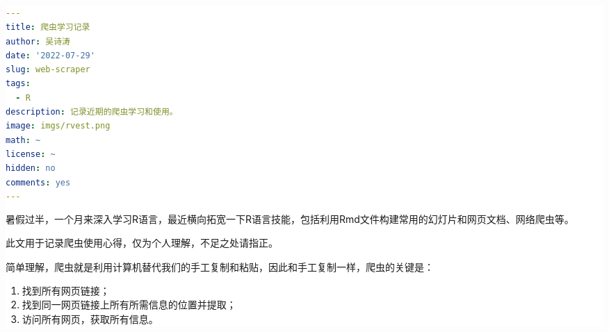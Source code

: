 ```yaml
---
title: 爬虫学习记录
author: 吴诗涛
date: '2022-07-29'
slug: web-scraper
tags:
  - R
description: 记录近期的爬虫学习和使用。
image: imgs/rvest.png
math: ~
license: ~
hidden: no
comments: yes
---
```


<script src="{{< blogdown/postref >}}index_files/htmlwidgets/htmlwidgets.js"></script>
<link href="{{< blogdown/postref >}}index_files/datatables-css/datatables-crosstalk.css" rel="stylesheet" />
<script src="{{< blogdown/postref >}}index_files/datatables-binding/datatables.js"></script>
<script src="{{< blogdown/postref >}}index_files/jquery/jquery-3.6.0.min.js"></script>
<link href="{{< blogdown/postref >}}index_files/dt-core/css/jquery.dataTables.min.css" rel="stylesheet" />
<link href="{{< blogdown/postref >}}index_files/dt-core/css/jquery.dataTables.extra.css" rel="stylesheet" />
<script src="{{< blogdown/postref >}}index_files/dt-core/js/jquery.dataTables.min.js"></script>
<link href="{{< blogdown/postref >}}index_files/crosstalk/css/crosstalk.min.css" rel="stylesheet" />
<script src="{{< blogdown/postref >}}index_files/crosstalk/js/crosstalk.min.js"></script>
<script src="{{< blogdown/postref >}}index_files/htmlwidgets/htmlwidgets.js"></script>
<link href="{{< blogdown/postref >}}index_files/datatables-css/datatables-crosstalk.css" rel="stylesheet" />
<script src="{{< blogdown/postref >}}index_files/datatables-binding/datatables.js"></script>
<script src="{{< blogdown/postref >}}index_files/jquery/jquery-3.6.0.min.js"></script>
<link href="{{< blogdown/postref >}}index_files/dt-core/css/jquery.dataTables.min.css" rel="stylesheet" />
<link href="{{< blogdown/postref >}}index_files/dt-core/css/jquery.dataTables.extra.css" rel="stylesheet" />
<script src="{{< blogdown/postref >}}index_files/dt-core/js/jquery.dataTables.min.js"></script>
<link href="{{< blogdown/postref >}}index_files/crosstalk/css/crosstalk.min.css" rel="stylesheet" />
<script src="{{< blogdown/postref >}}index_files/crosstalk/js/crosstalk.min.js"></script>

暑假过半，一个月来深入学习R语言，最近横向拓宽一下R语言技能，包括利用Rmd文件构建常用的幻灯片和网页文档、网络爬虫等。

此文用于记录爬虫使用心得，仅为个人理解，不足之处请指正。

简单理解，爬虫就是利用计算机替代我们的手工复制和粘贴，因此和手工复制一样，爬虫的关键是：

1.  找到所有网页链接；
2.  找到同一网页链接上所有所需信息的位置并提取；
3.  访问所有网页，获取所有信息。
